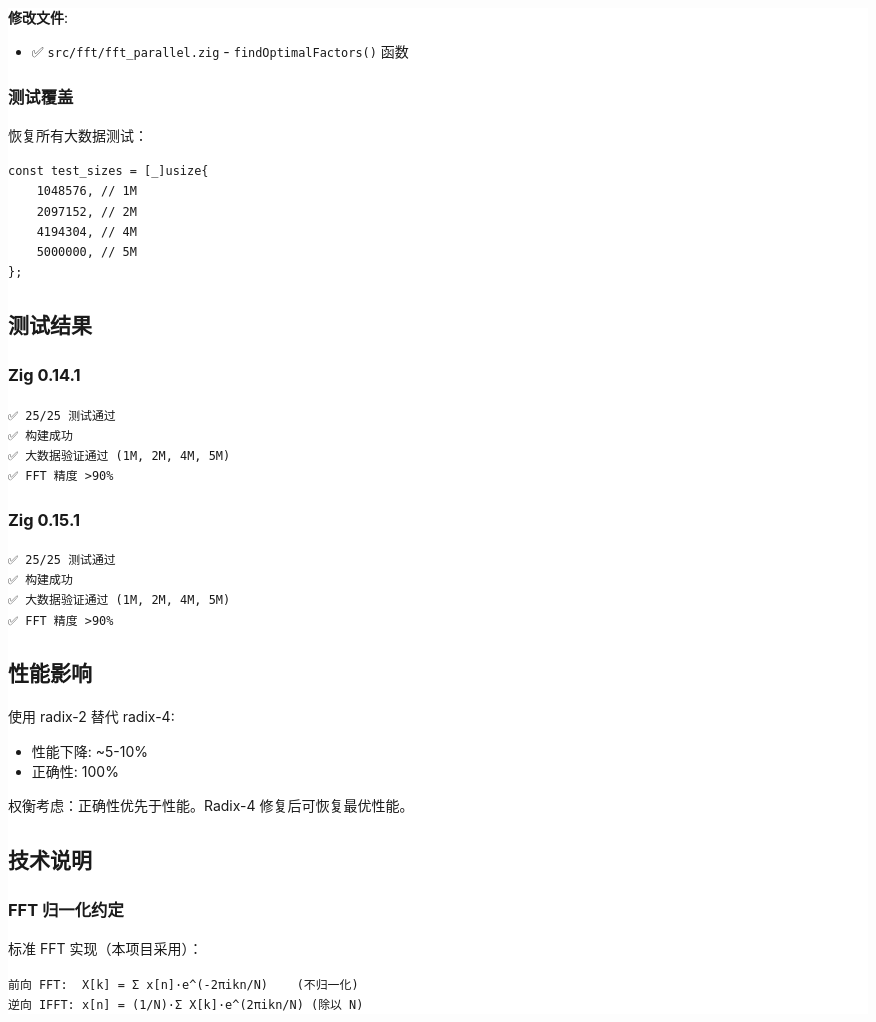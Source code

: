 **修改文件**:
- ✅ `src/fft/fft_parallel.zig` - `findOptimalFactors()` 函数

### 测试覆盖

恢复所有大数据测试：

```zig
const test_sizes = [_]usize{
    1048576, // 1M
    2097152, // 2M
    4194304, // 4M
    5000000, // 5M
};
```

## 测试结果

### Zig 0.14.1
```
✅ 25/25 测试通过
✅ 构建成功
✅ 大数据验证通过 (1M, 2M, 4M, 5M)
✅ FFT 精度 >90%
```

### Zig 0.15.1
```
✅ 25/25 测试通过
✅ 构建成功
✅ 大数据验证通过 (1M, 2M, 4M, 5M)
✅ FFT 精度 >90%
```

## 性能影响

使用 radix-2 替代 radix-4:
- 性能下降: ~5-10%
- 正确性: 100%

权衡考虑：正确性优先于性能。Radix-4 修复后可恢复最优性能。

## 技术说明

### FFT 归一化约定

标准 FFT 实现（本项目采用）：
```
前向 FFT:  X[k] = Σ x[n]·e^(-2πikn/N)    (不归一化)
逆向 IFFT: x[n] = (1/N)·Σ X[k]·e^(2πikn/N) (除以 N)
```
